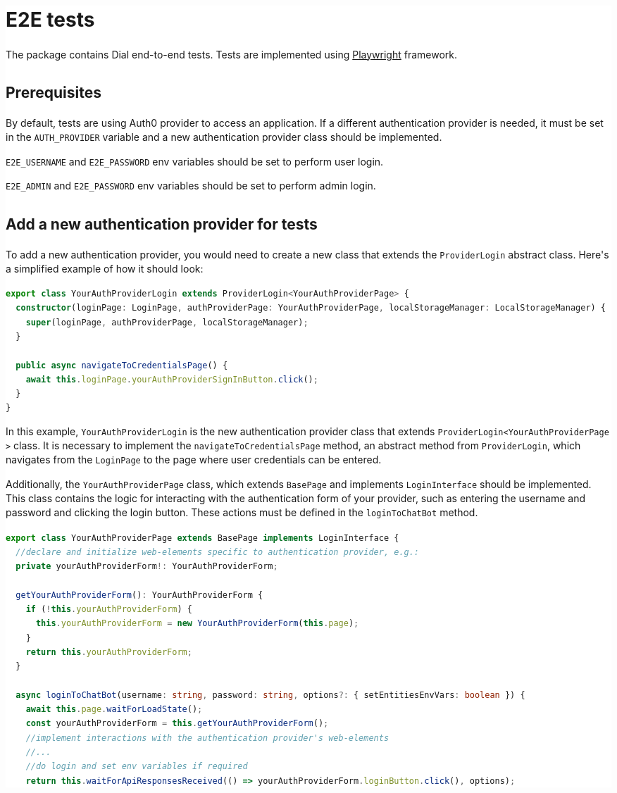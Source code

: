 # E2E tests

The package contains Dial end-to-end tests. Tests are implemented using [Playwright](https://playwright.dev/) framework.

## Prerequisites

By default, tests are using Auth0 provider to access an application. If a different authentication provider is needed, it must be set in the `AUTH_PROVIDER` variable and a new authentication provider class should be implemented.

`E2E_USERNAME` and `E2E_PASSWORD` env variables should be set to perform user login.

`E2E_ADMIN` and `E2E_PASSWORD` env variables should be set to perform admin login.

## Add a new authentication provider for tests

To add a new authentication provider, you would need to create a new class that extends the `ProviderLogin` abstract class.
Here's a simplified example of how it should look:

```typescript
export class YourAuthProviderLogin extends ProviderLogin<YourAuthProviderPage> {
  constructor(loginPage: LoginPage, authProviderPage: YourAuthProviderPage, localStorageManager: LocalStorageManager) {
    super(loginPage, authProviderPage, localStorageManager);
  }

  public async navigateToCredentialsPage() {
    await this.loginPage.yourAuthProviderSignInButton.click();
  }
}
```

In this example, `YourAuthProviderLogin` is the new authentication provider class that extends `ProviderLogin<YourAuthProviderPage>` class.
It is necessary to implement the `navigateToCredentialsPage` method, an abstract method from `ProviderLogin`, which navigates from the `LoginPage` to the page where user credentials can be entered.

Additionally, the `YourAuthProviderPage` class, which extends `BasePage` and implements `LoginInterface` should be implemented. This class contains the logic for interacting with the authentication form of your provider, such as entering the username and password and clicking the login button. These actions must be defined in the `loginToChatBot` method.

```typescript
export class YourAuthProviderPage extends BasePage implements LoginInterface {
  //declare and initialize web-elements specific to authentication provider, e.g.:
  private yourAuthProviderForm!: YourAuthProviderForm;

  getYourAuthProviderForm(): YourAuthProviderForm {
    if (!this.yourAuthProviderForm) {
      this.yourAuthProviderForm = new YourAuthProviderForm(this.page);
    }
    return this.yourAuthProviderForm;
  }

  async loginToChatBot(username: string, password: string, options?: { setEntitiesEnvVars: boolean }) {
    await this.page.waitForLoadState();
    const yourAuthProviderForm = this.getYourAuthProviderForm();
    //implement interactions with the authentication provider's web-elements
    //...
    //do login and set env variables if required
    return this.waitForApiResponsesReceived(() => yourAuthProviderForm.loginButton.click(), options);
```